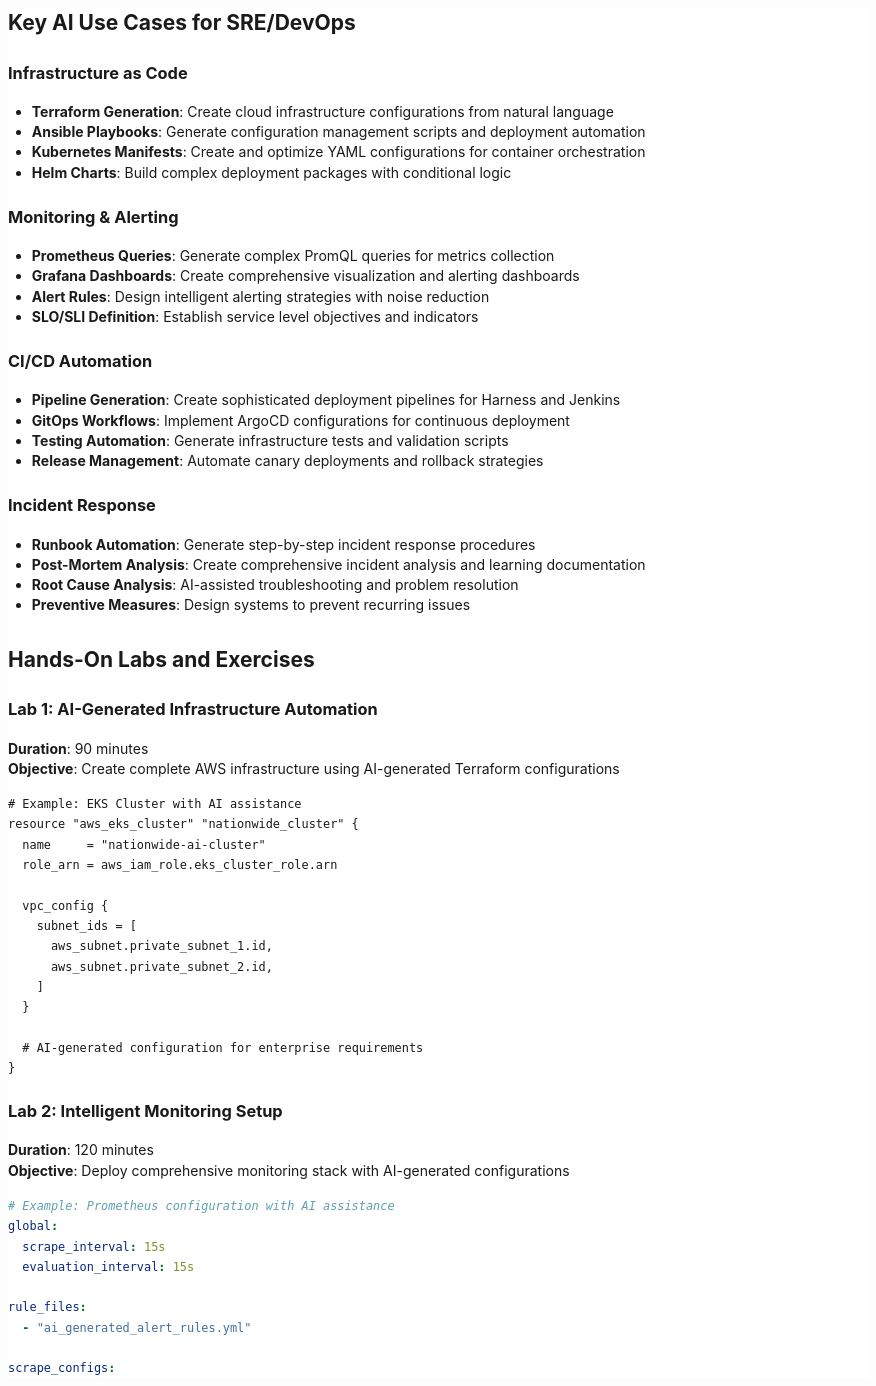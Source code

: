 ## Key AI Use Cases for SRE/DevOps

### Infrastructure as Code
- **Terraform Generation**: Create cloud infrastructure configurations from natural language
- **Ansible Playbooks**: Generate configuration management scripts and deployment automation
- **Kubernetes Manifests**: Create and optimize YAML configurations for container orchestration
- **Helm Charts**: Build complex deployment packages with conditional logic

### Monitoring & Alerting
- **Prometheus Queries**: Generate complex PromQL queries for metrics collection
- **Grafana Dashboards**: Create comprehensive visualization and alerting dashboards
- **Alert Rules**: Design intelligent alerting strategies with noise reduction
- **SLO/SLI Definition**: Establish service level objectives and indicators

### CI/CD Automation
- **Pipeline Generation**: Create sophisticated deployment pipelines for Harness and Jenkins
- **GitOps Workflows**: Implement ArgoCD configurations for continuous deployment
- **Testing Automation**: Generate infrastructure tests and validation scripts
- **Release Management**: Automate canary deployments and rollback strategies

### Incident Response
- **Runbook Automation**: Generate step-by-step incident response procedures
- **Post-Mortem Analysis**: Create comprehensive incident analysis and learning documentation
- **Root Cause Analysis**: AI-assisted troubleshooting and problem resolution
- **Preventive Measures**: Design systems to prevent recurring issues

## Hands-On Labs and Exercises

### Lab 1: AI-Generated Infrastructure Automation
**Duration**: 90 minutes  
**Objective**: Create complete AWS infrastructure using AI-generated Terraform configurations
```hcl
# Example: EKS Cluster with AI assistance
resource "aws_eks_cluster" "nationwide_cluster" {
  name     = "nationwide-ai-cluster"
  role_arn = aws_iam_role.eks_cluster_role.arn
  
  vpc_config {
    subnet_ids = [
      aws_subnet.private_subnet_1.id,
      aws_subnet.private_subnet_2.id,
    ]
  }
  
  # AI-generated configuration for enterprise requirements
}
```

### Lab 2: Intelligent Monitoring Setup
**Duration**: 120 minutes  
**Objective**: Deploy comprehensive monitoring stack with AI-generated configurations
```yaml
# Example: Prometheus configuration with AI assistance
global:
  scrape_interval: 15s
  evaluation_interval: 15s

rule_files:
  - "ai_generated_alert_rules.yml"

scrape_configs:
```